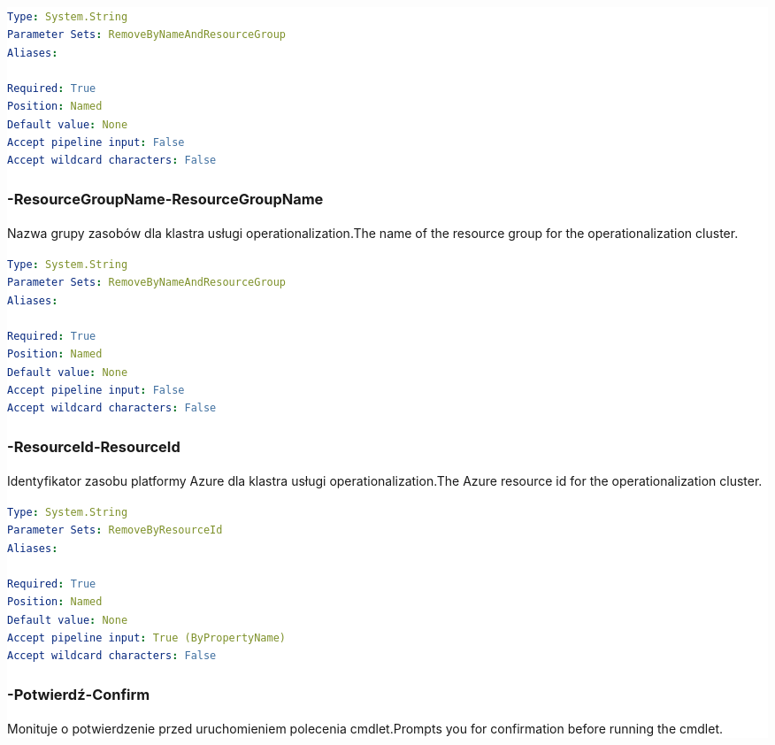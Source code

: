 ```yaml
Type: System.String
Parameter Sets: RemoveByNameAndResourceGroup
Aliases:

Required: True
Position: Named
Default value: None
Accept pipeline input: False
Accept wildcard characters: False
```

### <span data-ttu-id="c5d89-125">-ResourceGroupName</span><span class="sxs-lookup"><span data-stu-id="c5d89-125">-ResourceGroupName</span></span>
<span data-ttu-id="c5d89-126">Nazwa grupy zasobów dla klastra usługi operationalization.</span><span class="sxs-lookup"><span data-stu-id="c5d89-126">The name of the resource group for the operationalization cluster.</span></span>

```yaml
Type: System.String
Parameter Sets: RemoveByNameAndResourceGroup
Aliases:

Required: True
Position: Named
Default value: None
Accept pipeline input: False
Accept wildcard characters: False
```

### <span data-ttu-id="c5d89-127">-ResourceId</span><span class="sxs-lookup"><span data-stu-id="c5d89-127">-ResourceId</span></span>
<span data-ttu-id="c5d89-128">Identyfikator zasobu platformy Azure dla klastra usługi operationalization.</span><span class="sxs-lookup"><span data-stu-id="c5d89-128">The Azure resource id for the operationalization cluster.</span></span>

```yaml
Type: System.String
Parameter Sets: RemoveByResourceId
Aliases:

Required: True
Position: Named
Default value: None
Accept pipeline input: True (ByPropertyName)
Accept wildcard characters: False
```

### <span data-ttu-id="c5d89-129">-Potwierdź</span><span class="sxs-lookup"><span data-stu-id="c5d89-129">-Confirm</span></span>
<span data-ttu-id="c5d89-130">Monituje o potwierdzenie przed uruchomieniem polecenia cmdlet.</span><span class="sxs-lookup"><span data-stu-id="c5d89-130">Prompts you for confirmation before running the cmdlet.</span></span>
